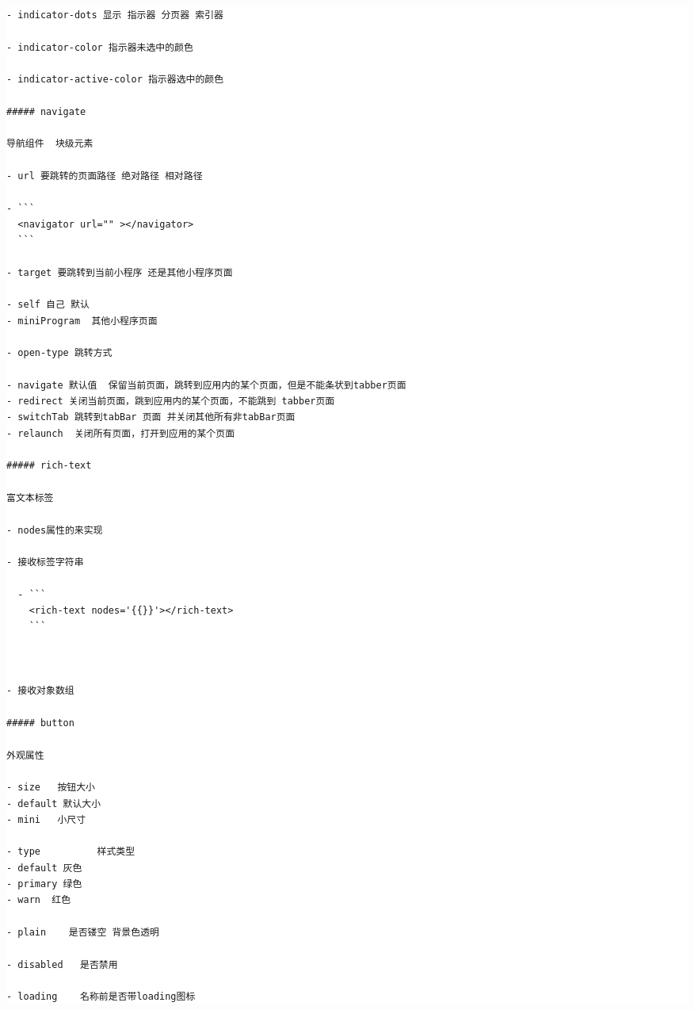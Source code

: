   ```
- indicator-dots 显示 指示器 分页器 索引器

- indicator-color 指示器未选中的颜色

- indicator-active-color 指示器选中的颜色

##### navigate

导航组件  块级元素

- url 要跳转的页面路径 绝对路径 相对路径

  - ```
    <navigator url="" ></navigator>
    ```

- target 要跳转到当前小程序 还是其他小程序页面

  - self 自己 默认
  - miniProgram  其他小程序页面

- open-type 跳转方式

  - navigate 默认值  保留当前页面，跳转到应用内的某个页面，但是不能条状到tabber页面
  - redirect 关闭当前页面，跳到应用内的某个页面，不能跳到 tabber页面
  - switchTab 跳转到tabBar 页面 并关闭其他所有非tabBar页面
  - relaunch  关闭所有页面，打开到应用的某个页面

##### rich-text

富文本标签

- nodes属性的来实现

  - 接收标签字符串

    - ```
      <rich-text nodes='{{}}'></rich-text>
      ```

      

  - 接收对象数组

##### button

外观属性

- size   按钮大小
  - default 默认大小
  - mini   小尺寸
  
- type          样式类型
  - default 灰色
  - primary 绿色
  - warn  红色
  
- plain    是否镂空 背景色透明

- disabled   是否禁用

- loading    名称前是否带loading图标 

  ```